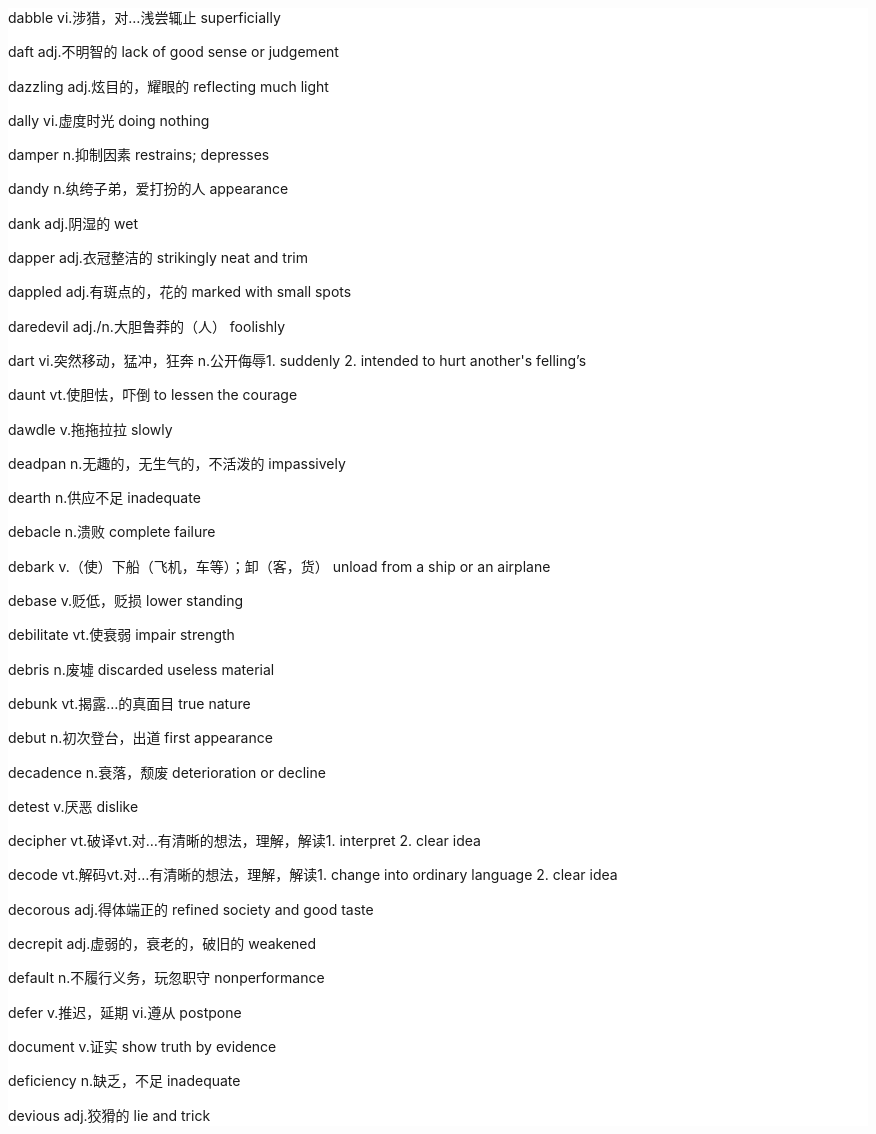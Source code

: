 dabble vi.涉猎，对…浅尝辄止 superficially

daft adj.不明智的 lack of good sense or judgement

dazzling adj.炫目的，耀眼的 reflecting much light

dally vi.虚度时光 doing nothing

damper n.抑制因素 restrains; depresses

dandy n.纨绔子弟，爱打扮的人 appearance

dank adj.阴湿的 wet

dapper adj.衣冠整洁的 strikingly neat and trim

dappled adj.有斑点的，花的 marked with small spots

daredevil adj./n.大胆鲁莽的（人） foolishly

dart vi.突然移动，猛冲，狂奔 n.公开侮辱1. suddenly 2. intended to hurt another's felling’s

daunt vt.使胆怯，吓倒 to lessen the courage

dawdle v.拖拖拉拉 slowly

deadpan n.无趣的，无生气的，不活泼的 impassively

dearth n.供应不足 inadequate

debacle n.溃败 complete failure

debark v.（使）下船（飞机，车等）；卸（客，货） unload from a ship or an airplane

debase v.贬低，贬损 lower standing

debilitate vt.使衰弱 impair strength

debris n.废墟 discarded useless material

debunk vt.揭露…的真面目 true nature

debut n.初次登台，出道 first appearance

decadence n.衰落，颓废 deterioration or decline

detest v.厌恶 dislike

decipher vt.破译vt.对…有清晰的想法，理解，解读1. interpret 2. clear idea

decode vt.解码vt.对…有清晰的想法，理解，解读1. change into ordinary language 2. clear idea

decorous adj.得体端正的 refined society and good taste

decrepit adj.虚弱的，衰老的，破旧的 weakened

default n.不履行义务，玩忽职守 nonperformance

defer v.推迟，延期 vi.遵从 postpone

document v.证实 show truth by evidence

deficiency n.缺乏，不足 inadequate

devious adj.狡猾的 lie and trick
